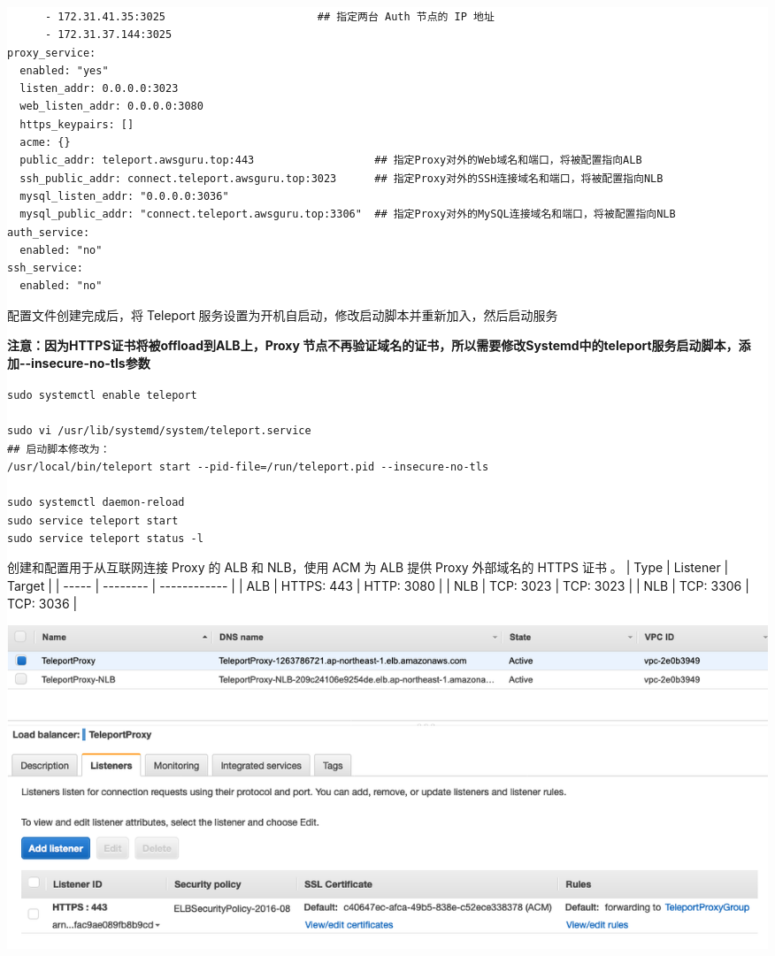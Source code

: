 ```
      - 172.31.41.35:3025                        ## 指定两台 Auth 节点的 IP 地址
      - 172.31.37.144:3025                      
proxy_service:
  enabled: "yes"
  listen_addr: 0.0.0.0:3023
  web_listen_addr: 0.0.0.0:3080
  https_keypairs: []
  acme: {}
  public_addr: teleport.awsguru.top:443                   ## 指定Proxy对外的Web域名和端口，将被配置指向ALB
  ssh_public_addr: connect.teleport.awsguru.top:3023      ## 指定Proxy对外的SSH连接域名和端口，将被配置指向NLB
  mysql_listen_addr: "0.0.0.0:3036"
  mysql_public_addr: "connect.teleport.awsguru.top:3306"  ## 指定Proxy对外的MySQL连接域名和端口，将被配置指向NLB
auth_service:
  enabled: "no"
ssh_service:
  enabled: "no"
```

配置文件创建完成后，将 Teleport 服务设置为开机自启动，修改启动脚本并重新加入，然后启动服务

**注意：因为HTTPS证书将被offload到ALB上，Proxy 节点不再验证域名的证书，所以需要修改Systemd中的teleport服务启动脚本，添加--insecure-no-tls参数**
```
sudo systemctl enable teleport

sudo vi /usr/lib/systemd/system/teleport.service
## 启动脚本修改为：
/usr/local/bin/teleport start --pid-file=/run/teleport.pid --insecure-no-tls

sudo systemctl daemon-reload
sudo service teleport start
sudo service teleport status -l
```

创建和配置用于从互联网连接 Proxy 的 ALB 和 NLB，使用 ACM 为 ALB 提供 Proxy 外部域名的 HTTPS 证书 。
| Type  | Listener    | Target        |
| ----- | --------    | ------------  |
| ALB   | HTTPS: 443  | HTTP: 3080    |
| NLB   | TCP: 3023   | TCP: 3023     |
| NLB   | TCP: 3306   | TCP: 3036     |

![ALB配置](./Pictures/003.png)
